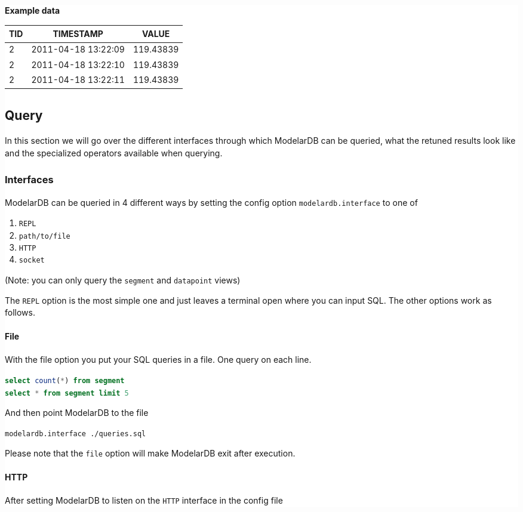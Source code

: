
**Example data**

| TID  | TIMESTAMP           | VALUE     |
| ---- | ------------------- | --------- |
| 2    | 2011-04-18 13:22:09 | 119.43839 |
| 2    | 2011-04-18 13:22:10 | 119.43839 |
| 2    | 2011-04-18 13:22:11 | 119.43839 |



## Query

In this section we will go over the different interfaces through which ModelarDB can be queried, what the retuned results look like and the specialized operators available when querying.

### Interfaces

ModelarDB can be queried in 4 different ways by setting the config option `modelardb.interface` to one of

1. `REPL`
2. `path/to/file`
3. `HTTP`
4. `socket`

(Note: you can only query the `segment` and `datapoint` views)



The `REPL` option is the most simple one and just leaves a terminal open where you can input SQL.
The other options work as follows.



#### File

With the file option you put your SQL queries in a file. One query on each line.

```sql
select count(*) from segment
select * from segment limit 5
```

And then point ModelarDB to the file

```
modelardb.interface ./queries.sql
```



Please note that the `file` option will make ModelarDB exit after execution.



#### HTTP

After setting ModelarDB to listen on the `HTTP` interface in the config file

